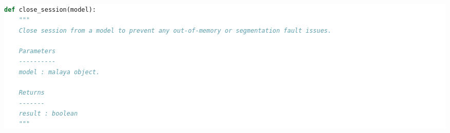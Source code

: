 ```python
def close_session(model):
    """
    Close session from a model to prevent any out-of-memory or segmentation fault issues.

    Parameters
    ----------
    model : malaya object.

    Returns
    -------
    result : boolean
    """
```